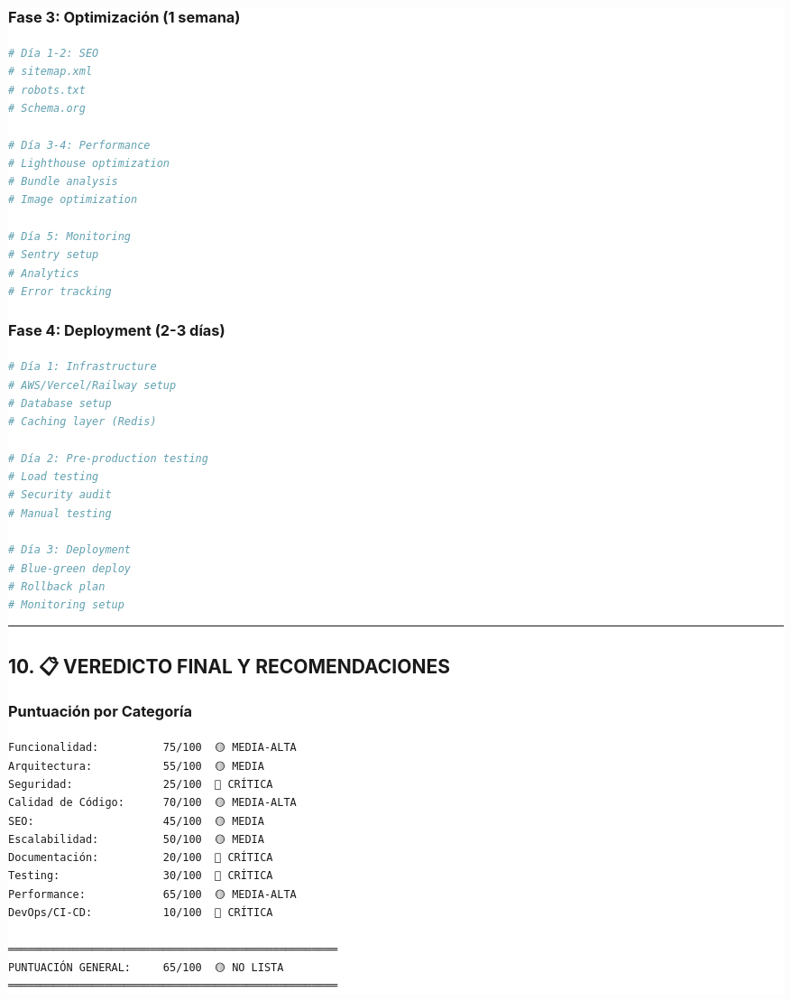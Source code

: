 ### Fase 3: Optimización (1 semana)

```bash
# Día 1-2: SEO
# sitemap.xml
# robots.txt
# Schema.org

# Día 3-4: Performance
# Lighthouse optimization
# Bundle analysis
# Image optimization

# Día 5: Monitoring
# Sentry setup
# Analytics
# Error tracking
```

### Fase 4: Deployment (2-3 días)

```bash
# Día 1: Infrastructure
# AWS/Vercel/Railway setup
# Database setup
# Caching layer (Redis)

# Día 2: Pre-production testing
# Load testing
# Security audit
# Manual testing

# Día 3: Deployment
# Blue-green deploy
# Rollback plan
# Monitoring setup
```

---

## 10. 📋 VEREDICTO FINAL Y RECOMENDACIONES

### Puntuación por Categoría

```
Funcionalidad:          75/100  🟡 MEDIA-ALTA
Arquitectura:           55/100  🟡 MEDIA
Seguridad:              25/100  🔴 CRÍTICA
Calidad de Código:      70/100  🟡 MEDIA-ALTA
SEO:                    45/100  🟡 MEDIA
Escalabilidad:          50/100  🟡 MEDIA
Documentación:          20/100  🔴 CRÍTICA
Testing:                30/100  🔴 CRÍTICA
Performance:            65/100  🟡 MEDIA-ALTA
DevOps/CI-CD:           10/100  🔴 CRÍTICA

═══════════════════════════════════════════════════
PUNTUACIÓN GENERAL:     65/100  🟡 NO LISTA
═══════════════════════════════════════════════════
```
